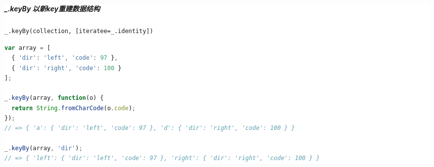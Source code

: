 ##### _.keyBy 以新key重建数据结构

`_.keyBy(collection, [iteratee=_.identity])`

```JavaScript
var array = [
  { 'dir': 'left', 'code': 97 },
  { 'dir': 'right', 'code': 100 }
];
 
_.keyBy(array, function(o) {
  return String.fromCharCode(o.code);
});
// => { 'a': { 'dir': 'left', 'code': 97 }, 'd': { 'dir': 'right', 'code': 100 } }
 
_.keyBy(array, 'dir');
// => { 'left': { 'dir': 'left', 'code': 97 }, 'right': { 'dir': 'right', 'code': 100 } }
```